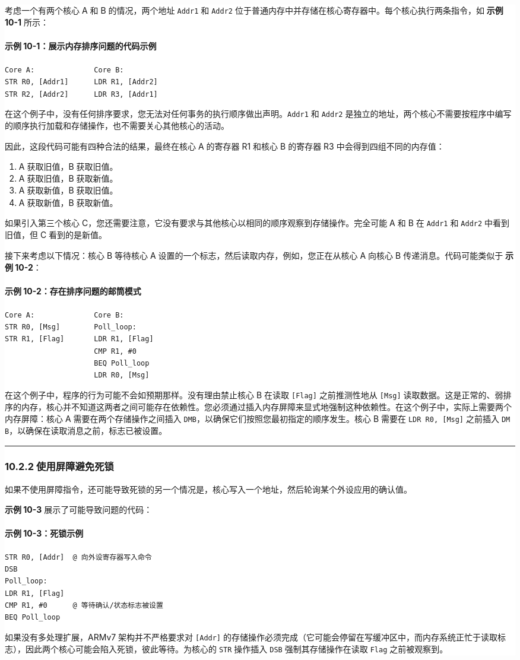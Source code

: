 考虑一个有两个核心 A 和 B 的情况，两个地址 `Addr1` 和 `Addr2` 位于普通内存中并存储在核心寄存器中。每个核心执行两条指令，如 **示例 10-1** 所示：

#### 示例 10-1：展示内存排序问题的代码示例

```assembly
Core A:              Core B:  
STR R0, [Addr1]      LDR R1, [Addr2]  
STR R2, [Addr2]      LDR R3, [Addr1]
```

在这个例子中，没有任何排序要求，您无法对任何事务的执行顺序做出声明。`Addr1` 和 `Addr2` 是独立的地址，两个核心不需要按程序中编写的顺序执行加载和存储操作，也不需要关心其他核心的活动。

因此，这段代码可能有四种合法的结果，最终在核心 A 的寄存器 R1 和核心 B 的寄存器 R3 中会得到四组不同的内存值：

1. A 获取旧值，B 获取旧值。
2. A 获取旧值，B 获取新值。
3. A 获取新值，B 获取旧值。
4. A 获取新值，B 获取新值。

如果引入第三个核心 C，您还需要注意，它没有要求与其他核心以相同的顺序观察到存储操作。完全可能 A 和 B 在 `Addr1` 和 `Addr2` 中看到旧值，但 C 看到的是新值。

接下来考虑以下情况：核心 B 等待核心 A 设置的一个标志，然后读取内存，例如，您正在从核心 A 向核心 B 传递消息。代码可能类似于 **示例 10-2**：

#### 示例 10-2：存在排序问题的邮筒模式

```assembly
Core A:              Core B:  
STR R0, [Msg]        Poll_loop:  
STR R1, [Flag]       LDR R1, [Flag]  
                     CMP R1, #0  
                     BEQ Poll_loop  
                     LDR R0, [Msg]  
```

在这个例子中，程序的行为可能不会如预期那样。没有理由禁止核心 B 在读取 `[Flag]` 之前推测性地从 `[Msg]` 读取数据。这是正常的、弱排序的内存，核心并不知道这两者之间可能存在依赖性。您必须通过插入内存屏障来显式地强制这种依赖性。在这个例子中，实际上需要两个内存屏障：核心 A 需要在两个存储操作之间插入 `DMB`，以确保它们按照您最初指定的顺序发生。核心 B 需要在 `LDR R0, [Msg]` 之前插入 `DMB`，以确保在读取消息之前，标志已被设置。

---

### 10.2.2 使用屏障避免死锁

如果不使用屏障指令，还可能导致死锁的另一个情况是，核心写入一个地址，然后轮询某个外设应用的确认值。

**示例 10-3** 展示了可能导致问题的代码：

#### 示例 10-3：死锁示例

```assembly
STR R0, [Addr]  @ 向外设寄存器写入命令  
DSB  
Poll_loop:  
LDR R1, [Flag]  
CMP R1, #0      @ 等待确认/状态标志被设置  
BEQ Poll_loop  
```

如果没有多处理扩展，ARMv7 架构并不严格要求对 `[Addr]` 的存储操作必须完成（它可能会停留在写缓冲区中，而内存系统正忙于读取标志），因此两个核心可能会陷入死锁，彼此等待。为核心的 `STR` 操作插入 `DSB` 强制其存储操作在读取 `Flag` 之前被观察到。
